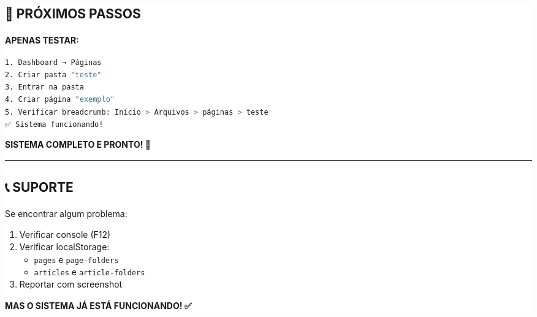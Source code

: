 
## 🚀 PRÓXIMOS PASSOS

**APENAS TESTAR:**

```bash
1. Dashboard → Páginas
2. Criar pasta "teste"
3. Entrar na pasta
4. Criar página "exemplo"
5. Verificar breadcrumb: Início > Arquivos > páginas > teste
✅ Sistema funcionando!
```

**SISTEMA COMPLETO E PRONTO! 🎉**

---

## 📞 SUPORTE

Se encontrar algum problema:
1. Verificar console (F12)
2. Verificar localStorage:
   - `pages` e `page-folders`
   - `articles` e `article-folders`
3. Reportar com screenshot

**MAS O SISTEMA JÁ ESTÁ FUNCIONANDO! ✅**
